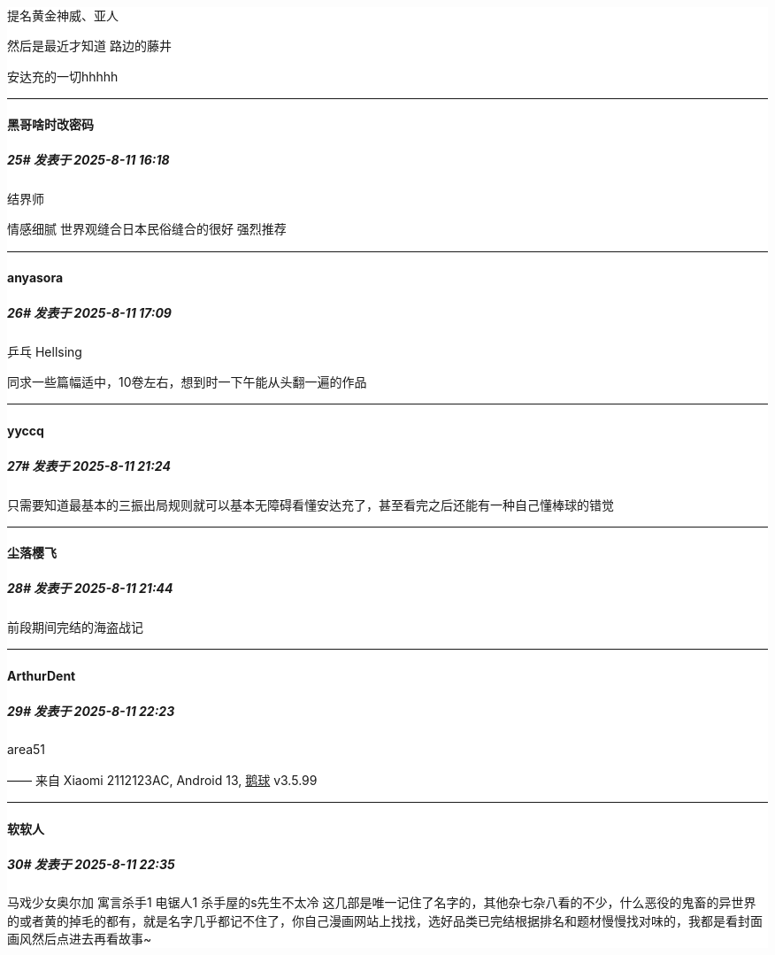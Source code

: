 提名黄金神威、亚人

然后是最近才知道 路边的藤井

安达充的一切hhhhh

*****

####  黑哥啥时改密码  
##### 25#       发表于 2025-8-11 16:18

结界师  

情感细腻 世界观缝合日本民俗缝合的很好 强烈推荐

*****

####  anyasora  
##### 26#       发表于 2025-8-11 17:09

乒乓 Hellsing

同求一些篇幅适中，10卷左右，想到时一下午能从头翻一遍的作品

*****

####  yyccq  
##### 27#       发表于 2025-8-11 21:24

只需要知道最基本的三振出局规则就可以基本无障碍看懂安达充了，甚至看完之后还能有一种自己懂棒球的错觉

*****

####  尘落樱飞  
##### 28#       发表于 2025-8-11 21:44

前段期间完结的海盗战记

*****

####  ArthurDent  
##### 29#       发表于 2025-8-11 22:23

area51

—— 来自 Xiaomi 2112123AC, Android 13, [鹅球](https://www.pgyer.com/GcUxKd4w) v3.5.99

*****

####  软软人  
##### 30#       发表于 2025-8-11 22:35

马戏少女奥尔加
寓言杀手1
电锯人1
杀手屋的s先生不太冷
这几部是唯一记住了名字的，其他杂七杂八看的不少，什么恶役的鬼畜的异世界的或者黄的掉毛的都有，就是名字几乎都记不住了，你自己漫画网站上找找，选好品类已完结根据排名和题材慢慢找对味的，我都是看封面画风然后点进去再看故事~
